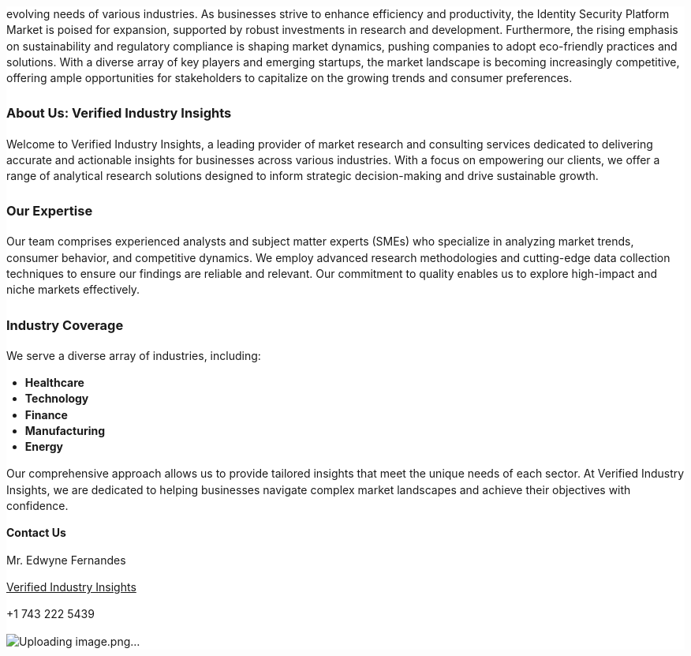 evolving needs of various industries. As businesses strive to enhance efficiency and productivity, the Identity Security Platform Market is poised for expansion, supported by robust investments in research and development. Furthermore, the rising emphasis on sustainability and regulatory compliance is shaping market dynamics, pushing companies to adopt eco-friendly practices and solutions. With a diverse array of key players and emerging startups, the market landscape is becoming increasingly competitive, offering ample opportunities for stakeholders to capitalize on the growing trends and consumer preferences.</p><h3>About Us: Verified Industry Insights</h3><p>Welcome to Verified Industry Insights, a leading provider of market research and consulting services dedicated to delivering accurate and actionable insights for businesses across various industries. With a focus on empowering our clients, we offer a range of analytical research solutions designed to inform strategic decision-making and drive sustainable growth.</p><h3>Our Expertise</h3><p>Our team comprises experienced analysts and subject matter experts (SMEs) who specialize in analyzing market trends, consumer behavior, and competitive dynamics. We employ advanced research methodologies and cutting-edge data collection techniques to ensure our findings are reliable and relevant. Our commitment to quality enables us to explore high-impact and niche markets effectively.</p><h3>Industry Coverage</h3><p>We serve a diverse array of industries, including:</p><ul><li><strong>Healthcare</strong></li><li><strong>Technology</strong></li><li><strong>Finance</strong></li><li><strong>Manufacturing</strong></li><li><strong>Energy</strong></li></ul><p>Our comprehensive approach allows us to provide tailored insights that meet the unique needs of each sector. At Verified Industry Insights, we are dedicated to helping businesses navigate complex market landscapes and achieve their objectives with confidence.</p><p><strong>Contact Us</strong></p><p>Mr. Edwyne Fernandes</p><p><a href="https://www.verifiedindustryinsights.com/">Verified Industry Insights</a></p><p>+1 743 222 5439</p>
![Uploading image.png…]()
